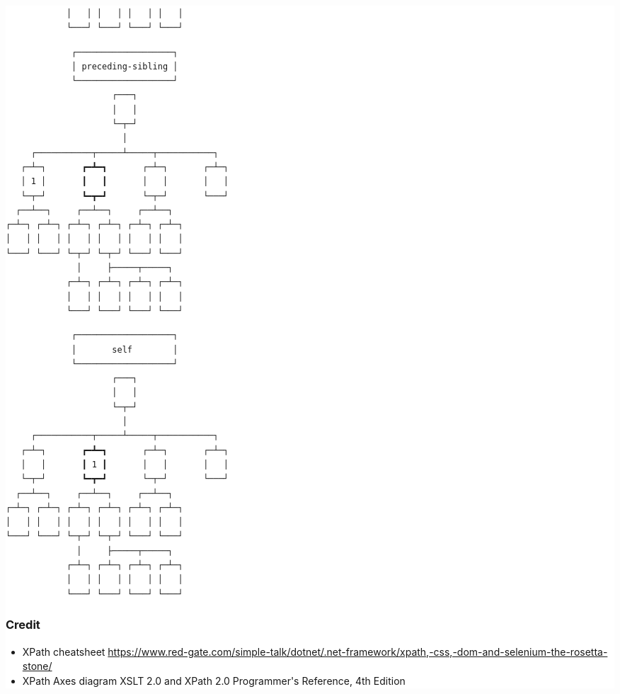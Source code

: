 ```
            │   │ │   │ │   │ │   │
            └───┘ └───┘ └───┘ └───┘
```
```
             ┌───────────────────┐
             │ preceding-sibling │
             └───────────────────┘
                     ┌───┐
                     │   │
                     └─┬─┘
                       │
     ┌───────────┬─────┴─────┬───────────┐
   ┌─┴─┐       ┏━┻━┓       ┌─┴─┐       ┌─┴─┐
   │ 1 │       ┃   ┃       │   │       │   │
   └─┬─┘       ┗━┳━┛       └─┬─┘       └───┘
  ┌──┴──┐     ┌──┴──┐     ┌──┴──┐
┌─┴─┐ ┌─┴─┐ ┌─┴─┐ ┌─┴─┐ ┌─┴─┐ ┌─┴─┐
│   │ │   │ │   │ │   │ │   │ │   │
└───┘ └───┘ └─┬─┘ └─┬─┘ └───┘ └───┘
              │     ├─────┬─────┐
            ┌─┴─┐ ┌─┴─┐ ┌─┴─┐ ┌─┴─┐
            │   │ │   │ │   │ │   │
            └───┘ └───┘ └───┘ └───┘
```  

```
             ┌───────────────────┐
             │       self        │
             └───────────────────┘
                     ┌───┐
                     │   │
                     └─┬─┘
                       │
     ┌───────────┬─────┴─────┬───────────┐
   ┌─┴─┐       ┏━┻━┓       ┌─┴─┐       ┌─┴─┐
   │   │       ┃ 1 ┃       │   │       │   │
   └─┬─┘       ┗━┳━┛       └─┬─┘       └───┘
  ┌──┴──┐     ┌──┴──┐     ┌──┴──┐
┌─┴─┐ ┌─┴─┐ ┌─┴─┐ ┌─┴─┐ ┌─┴─┐ ┌─┴─┐
│   │ │   │ │   │ │   │ │   │ │   │
└───┘ └───┘ └─┬─┘ └─┬─┘ └───┘ └───┘
              │     ├─────┬─────┐
            ┌─┴─┐ ┌─┴─┐ ┌─┴─┐ ┌─┴─┐
            │   │ │   │ │   │ │   │
            └───┘ └───┘ └───┘ └───┘
```

### Credit 
- XPath cheatsheet
https://www.red-gate.com/simple-talk/dotnet/.net-framework/xpath,-css,-dom-and-selenium-the-rosetta-stone/
- XPath Axes diagram XSLT 2.0 and XPath 2.0 Programmer's Reference, 4th Edition
